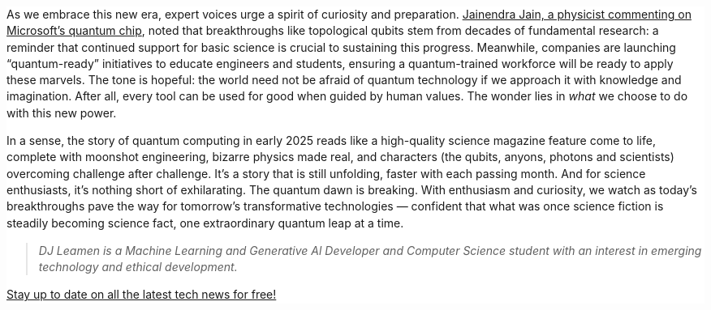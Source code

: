 As we embrace this new era, expert voices urge a spirit of curiosity and preparation. [Jainendra Jain, a physicist commenting on Microsoft’s quantum chip](https://www.psu.edu/news/research/story/qa-will-microsofts-quantum-breakthrough-revolutionize-computing#:~:text=computing%3F%20www,theoretical%2C%20basic%20research%20fuels%20innovation), noted that breakthroughs like topological qubits stem from decades of fundamental research: a reminder that continued support for basic science is crucial to sustaining this progress. Meanwhile, companies are launching “quantum-ready” initiatives to educate engineers and students, ensuring a quantum-trained workforce will be ready to apply these marvels. The tone is hopeful: the world need not be afraid of quantum technology if we approach it with knowledge and imagination. After all, every tool can be used for good when guided by human values. The wonder lies in *what* we choose to do with this new power.

In a sense, the story of quantum computing in early 2025 reads like a high-quality science magazine feature come to life, complete with moonshot engineering, bizarre physics made real, and characters (the qubits, anyons, photons and scientists) overcoming challenge after challenge. It’s a story that is still unfolding, faster with each passing month. And for science enthusiasts, it’s nothing short of exhilarating. The quantum dawn is breaking. With enthusiasm and curiosity, we watch as today’s breakthroughs pave the way for tomorrow’s transformative technologies — confident that what was once science fiction is steadily becoming science fact, one extraordinary quantum leap at a time.

> *DJ Leamen is a Machine Learning and Generative Al Developer and Computer Science student with an interest in emerging technology and ethical development.*

[Stay up to date on all the latest tech news for free!](https://djleamen.substack.com/subscribe)